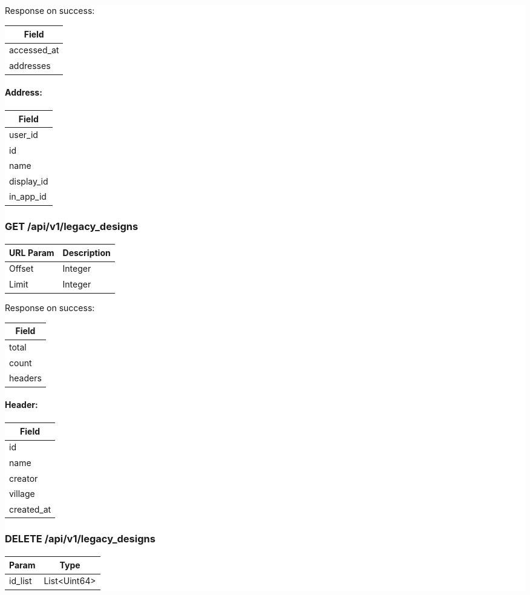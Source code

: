Response on success:

| Field |
| --- |
| accessed_at |
| addresses |

#### Address:
| Field |
| --- |
| user_id |
| id |
| name |
| display_id |
| in_app_id |

### GET /api/v1/legacy_designs
| URL Param | Description |
| --- | --- |
| Offset | Integer |
| Limit | Integer |

Response on success:

| Field |
| --- |
| total |
| count |
| headers |

#### Header:
| Field |
| --- |
| id |
| name |
| creator |
| village |
| created_at |

### DELETE /api/v1/legacy_designs
| Param | Type |
| --- | --- |
| id_list | List&lt;Uint64&gt; |
